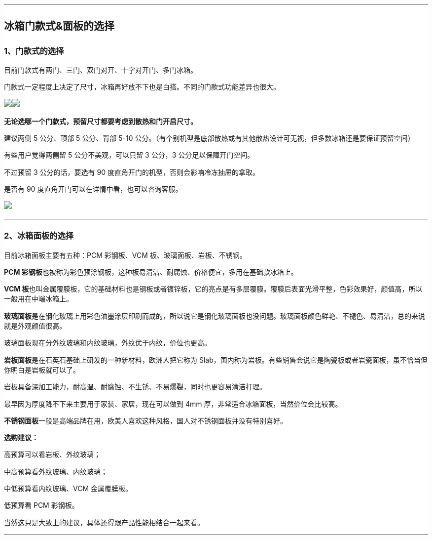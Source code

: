 * * *

## 冰箱门款式&面板的选择

### **1、门款式的选择**

目前门款式有两门、三门、双门对开、十字对开门、多门冰箱。

门款式一定程度上决定了尺寸，冰箱再好放不下也是白搭。不同的门款式功能差异也很大。

![](https://pic4.zhimg.com/v2-fc2e3be39410b1941e2fb0725a2a876b_r.jpg)![](https://pic4.zhimg.com/v2-f785191cbf01dc2c3f4ff56123b29867_r.jpg)

  

**无论选哪一个门款式，预留尺寸都要考虑到散热和门开启尺寸。**

建议两侧 5 公分、顶部 5 公分、背部 5-10 公分。（有个别机型是底部散热或有其他散热设计可无视，但多数冰箱还是要保证预留空间）

有些用户觉得两侧留 5 公分不美观，可以只留 3 公分，3 公分足以保障开门空间。

不过预留 3 公分的话，要选有 90 度直角开门的机型，否则会影响冷冻抽屉的拿取。

是否有 90 度直角开门可以在详情中看，也可以咨询客服。

![](https://pic1.zhimg.com/v2-0d13d59a9e7087838743f8167902d97c_r.jpg)

* * *

### **2、冰箱面板的选择**

目前冰箱面板主要有五种：PCM 彩钢板、VCM 板、玻璃面板、岩板、不锈钢。

**PCM 彩钢板**也被称为彩色预涂钢板，这种板易清洁、耐腐蚀、价格便宜，多用在基础款冰箱上。

**VCM 板**也叫金属覆膜板，它的基础材料也是钢板或者镀锌板，它的亮点是有多层覆膜。覆膜后表面光滑平整，色彩效果好，颜值高，所以一般用在中端冰箱上。

**玻璃面板**是在钢化玻璃上用彩色油墨涂层印刷而成的，所以说它是钢化玻璃面板也没问题。玻璃面板颜色鲜艳、不褪色、易清洁，总的来说就是外观颜值很高。

玻璃面板现在分外纹玻璃和内纹玻璃，外纹优于内纹，价位也更高。

**岩板面板**是在石英石基础上研发的一种新材料，欧洲人把它称为 Slab，国内称为岩板。有些销售会说它是陶瓷板或者岩瓷面板，虽不恰当但你明白是岩板就可以了。

岩板具备深加工能力，耐高温、耐腐蚀、不生锈、不易爆裂，同时也更容易清洁打理。

最早因为厚度降不下来主要用于家装、家居，现在可以做到 4mm 厚，非常适合冰箱面板，当然价位会比较高。

**不锈钢面板**一般是高端品牌在用，欧美人喜欢这种风格，国人对不锈钢面板并没有特别喜好。  

**选购建议：**

高预算可以看岩板、外纹玻璃；

中高预算看外纹玻璃、内纹玻璃；

中低预算看内纹玻璃、VCM 金属覆膜板。

低预算看 PCM 彩钢板。

当然这只是大致上的建议，具体还得跟产品性能相结合一起来看。

* * *
